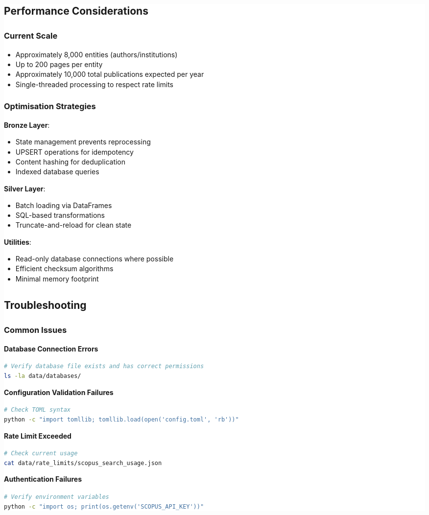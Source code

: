 ## Performance Considerations

### Current Scale

- Approximately 8,000 entities (authors/institutions)
- Up to 200 pages per entity
- Approximately 10,000 total publications expected per year
- Single-threaded processing to respect rate limits

### Optimisation Strategies

**Bronze Layer**:
- State management prevents reprocessing
- UPSERT operations for idempotency
- Content hashing for deduplication
- Indexed database queries

**Silver Layer**:
- Batch loading via DataFrames
- SQL-based transformations
- Truncate-and-reload for clean state

**Utilities**:
- Read-only database connections where possible
- Efficient checksum algorithms
- Minimal memory footprint

## Troubleshooting

### Common Issues

**Database Connection Errors**
```bash
# Verify database file exists and has correct permissions
ls -la data/databases/
```

**Configuration Validation Failures**
```bash
# Check TOML syntax
python -c "import tomllib; tomllib.load(open('config.toml', 'rb'))"
```

**Rate Limit Exceeded**
```bash
# Check current usage
cat data/rate_limits/scopus_search_usage.json
```

**Authentication Failures**
```bash
# Verify environment variables
python -c "import os; print(os.getenv('SCOPUS_API_KEY'))"
```
